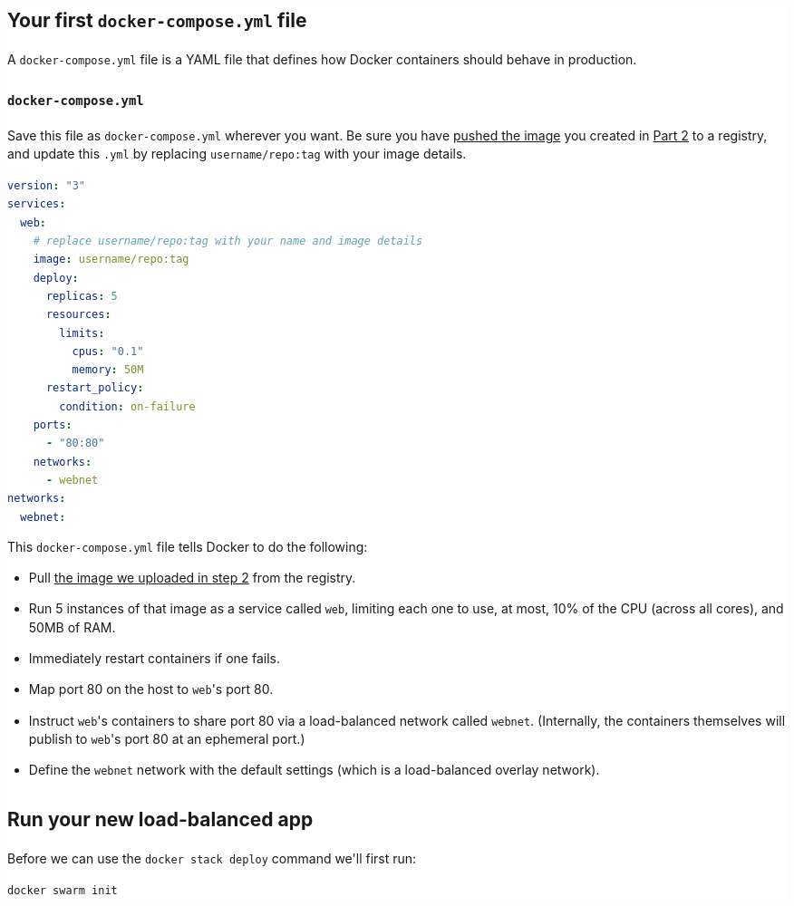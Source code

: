 ## Your first `docker-compose.yml` file

A `docker-compose.yml` file is a YAML file that defines how Docker containers should behave in production.

### `docker-compose.yml`

Save this file as `docker-compose.yml` wherever you want. Be sure you have [pushed the image](/get-started/part2.md#share-your-image) you created in [Part 2](part2.md) to a registry, and update this `.yml` by replacing `username/repo:tag` with your image details.

```yaml
version: "3"
services:
  web:
    # replace username/repo:tag with your name and image details
    image: username/repo:tag
    deploy:
      replicas: 5
      resources:
        limits:
          cpus: "0.1"
          memory: 50M
      restart_policy:
        condition: on-failure
    ports:
      - "80:80"
    networks:
      - webnet
networks:
  webnet:
```

This `docker-compose.yml` file tells Docker to do the following:

* Pull [the image we uploaded in step 2](part2.md) from the registry.

* Run 5 instances of that image as a service called `web`, limiting each one to use, at most, 10% of the CPU (across all cores), and 50MB of RAM.

* Immediately restart containers if one fails.

* Map port 80 on the host to `web`'s port 80.

* Instruct `web`'s containers to share port 80 via a load-balanced network called `webnet`. (Internally, the containers themselves will publish to `web`'s port 80 at an ephemeral port.)

* Define the `webnet` network with the default settings (which is a load-balanced overlay network).

## Run your new load-balanced app

Before we can use the `docker stack deploy` command we'll first run:

```shell
docker swarm init
```
